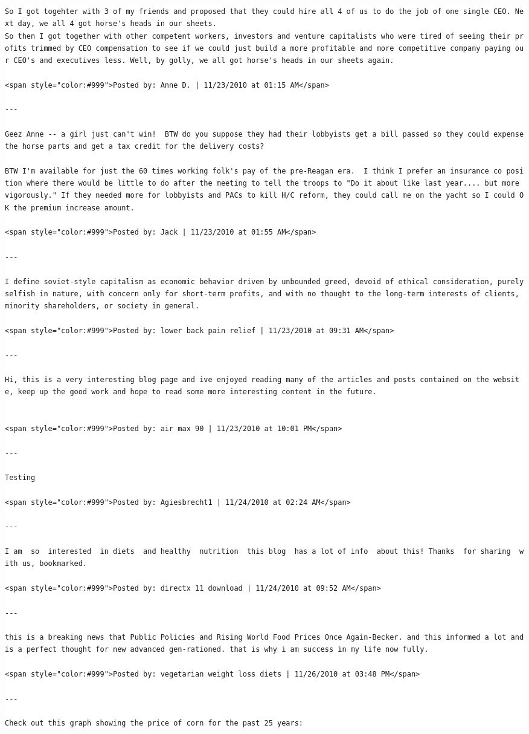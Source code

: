 ~~~~~~~~~~~~~~~~~~~~~~~~~~~~~~~~~~~~~~~~~~~~~~~~~~~~~~~~~~~~~~~~~~~~
So I got togehter with 3 of my friends and proposed that they could hire all 4 of us to do the job of one single CEO. Next day, we all 4 got horse's heads in our sheets.
So then I got together with other competent workers, investors and venture capitalists who were tired of seeing their profits trimmed by CEO compensation to see if we could just build a more profitable and more competitive company paying our CEO's and executives less. Well, by golly, we all got horse's heads in our sheets again.

<span style="color:#999">Posted by: Anne D. | 11/23/2010 at 01:15 AM</span>

---

Geez Anne -- a girl just can't win!  BTW do you suppose they had their lobbyists get a bill passed so they could expense the horse parts and get a tax credit for the delivery costs? 

BTW I'm available for just the 60 times working folk's pay of the pre-Reagan era.  I think I prefer an insurance co position where there would be little to do after the meeting to tell the troops to "Do it about like last year.... but more vigorously." If they needed more for lobbyists and PACs to kill H/C reform, they could call me on the yacht so I could OK the premium increase amount. 

<span style="color:#999">Posted by: Jack | 11/23/2010 at 01:55 AM</span>

---

I define soviet-style capitalism as economic behavior driven by unbounded greed, devoid of ethical consideration, purely selfish in nature, with concern only for short-term profits, and with no thought to the long-term interests of clients, minority shareholders, or society in general.

<span style="color:#999">Posted by: lower back pain relief | 11/23/2010 at 09:31 AM</span>

---

Hi, this is a very interesting blog page and ive enjoyed reading many of the articles and posts contained on the website, keep up the good work and hope to read some more interesting content in the future.


<span style="color:#999">Posted by: air max 90 | 11/23/2010 at 10:01 PM</span>

---

Testing

<span style="color:#999">Posted by: Agiesbrecht1 | 11/24/2010 at 02:24 AM</span>

---

I am  so  interested  in diets  and healthy  nutrition  this blog  has a lot of info  about this! Thanks  for sharing  with us, bookmarked. 

<span style="color:#999">Posted by: directx 11 download | 11/24/2010 at 09:52 AM</span>

---

this is a breaking news that Public Policies and Rising World Food Prices Once Again-Becker. and this informed a lot and is a perfect thought for new advanced gen-rationed. that is why i am success in my life now fully.

<span style="color:#999">Posted by: vegetarian weight loss diets | 11/26/2010 at 03:48 PM</span>

---

Check out this graph showing the price of corn for the past 25 years:

~~~~~~~~~~~~~~~~~~~~~~~~~~~~~~~~~~~~~~~~~~~~~~~~~~~~~~~~~~~~~~~~~~~~